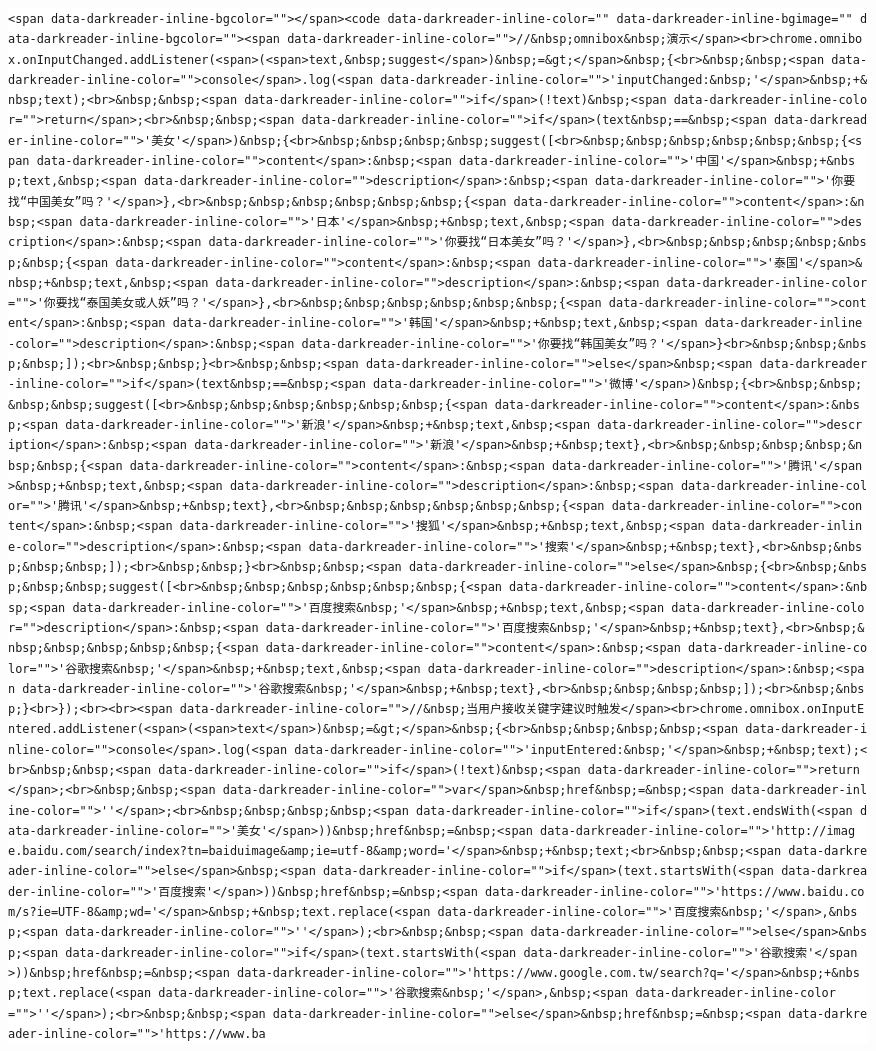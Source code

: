 ```
<span data-darkreader-inline-bgcolor=""></span><code data-darkreader-inline-color="" data-darkreader-inline-bgimage="" data-darkreader-inline-bgcolor=""><span data-darkreader-inline-color="">//&nbsp;omnibox&nbsp;演示</span><br>chrome.omnibox.onInputChanged.addListener(<span>(<span>text,&nbsp;suggest</span>)&nbsp;=&gt;</span>&nbsp;{<br>&nbsp;&nbsp;<span data-darkreader-inline-color="">console</span>.log(<span data-darkreader-inline-color="">'inputChanged:&nbsp;'</span>&nbsp;+&nbsp;text);<br>&nbsp;&nbsp;<span data-darkreader-inline-color="">if</span>(!text)&nbsp;<span data-darkreader-inline-color="">return</span>;<br>&nbsp;&nbsp;<span data-darkreader-inline-color="">if</span>(text&nbsp;==&nbsp;<span data-darkreader-inline-color="">'美女'</span>)&nbsp;{<br>&nbsp;&nbsp;&nbsp;&nbsp;suggest([<br>&nbsp;&nbsp;&nbsp;&nbsp;&nbsp;&nbsp;{<span data-darkreader-inline-color="">content</span>:&nbsp;<span data-darkreader-inline-color="">'中国'</span>&nbsp;+&nbsp;text,&nbsp;<span data-darkreader-inline-color="">description</span>:&nbsp;<span data-darkreader-inline-color="">'你要找“中国美女”吗？'</span>},<br>&nbsp;&nbsp;&nbsp;&nbsp;&nbsp;&nbsp;{<span data-darkreader-inline-color="">content</span>:&nbsp;<span data-darkreader-inline-color="">'日本'</span>&nbsp;+&nbsp;text,&nbsp;<span data-darkreader-inline-color="">description</span>:&nbsp;<span data-darkreader-inline-color="">'你要找“日本美女”吗？'</span>},<br>&nbsp;&nbsp;&nbsp;&nbsp;&nbsp;&nbsp;{<span data-darkreader-inline-color="">content</span>:&nbsp;<span data-darkreader-inline-color="">'泰国'</span>&nbsp;+&nbsp;text,&nbsp;<span data-darkreader-inline-color="">description</span>:&nbsp;<span data-darkreader-inline-color="">'你要找“泰国美女或人妖”吗？'</span>},<br>&nbsp;&nbsp;&nbsp;&nbsp;&nbsp;&nbsp;{<span data-darkreader-inline-color="">content</span>:&nbsp;<span data-darkreader-inline-color="">'韩国'</span>&nbsp;+&nbsp;text,&nbsp;<span data-darkreader-inline-color="">description</span>:&nbsp;<span data-darkreader-inline-color="">'你要找“韩国美女”吗？'</span>}<br>&nbsp;&nbsp;&nbsp;&nbsp;]);<br>&nbsp;&nbsp;}<br>&nbsp;&nbsp;<span data-darkreader-inline-color="">else</span>&nbsp;<span data-darkreader-inline-color="">if</span>(text&nbsp;==&nbsp;<span data-darkreader-inline-color="">'微博'</span>)&nbsp;{<br>&nbsp;&nbsp;&nbsp;&nbsp;suggest([<br>&nbsp;&nbsp;&nbsp;&nbsp;&nbsp;&nbsp;{<span data-darkreader-inline-color="">content</span>:&nbsp;<span data-darkreader-inline-color="">'新浪'</span>&nbsp;+&nbsp;text,&nbsp;<span data-darkreader-inline-color="">description</span>:&nbsp;<span data-darkreader-inline-color="">'新浪'</span>&nbsp;+&nbsp;text},<br>&nbsp;&nbsp;&nbsp;&nbsp;&nbsp;&nbsp;{<span data-darkreader-inline-color="">content</span>:&nbsp;<span data-darkreader-inline-color="">'腾讯'</span>&nbsp;+&nbsp;text,&nbsp;<span data-darkreader-inline-color="">description</span>:&nbsp;<span data-darkreader-inline-color="">'腾讯'</span>&nbsp;+&nbsp;text},<br>&nbsp;&nbsp;&nbsp;&nbsp;&nbsp;&nbsp;{<span data-darkreader-inline-color="">content</span>:&nbsp;<span data-darkreader-inline-color="">'搜狐'</span>&nbsp;+&nbsp;text,&nbsp;<span data-darkreader-inline-color="">description</span>:&nbsp;<span data-darkreader-inline-color="">'搜索'</span>&nbsp;+&nbsp;text},<br>&nbsp;&nbsp;&nbsp;&nbsp;]);<br>&nbsp;&nbsp;}<br>&nbsp;&nbsp;<span data-darkreader-inline-color="">else</span>&nbsp;{<br>&nbsp;&nbsp;&nbsp;&nbsp;suggest([<br>&nbsp;&nbsp;&nbsp;&nbsp;&nbsp;&nbsp;{<span data-darkreader-inline-color="">content</span>:&nbsp;<span data-darkreader-inline-color="">'百度搜索&nbsp;'</span>&nbsp;+&nbsp;text,&nbsp;<span data-darkreader-inline-color="">description</span>:&nbsp;<span data-darkreader-inline-color="">'百度搜索&nbsp;'</span>&nbsp;+&nbsp;text},<br>&nbsp;&nbsp;&nbsp;&nbsp;&nbsp;&nbsp;{<span data-darkreader-inline-color="">content</span>:&nbsp;<span data-darkreader-inline-color="">'谷歌搜索&nbsp;'</span>&nbsp;+&nbsp;text,&nbsp;<span data-darkreader-inline-color="">description</span>:&nbsp;<span data-darkreader-inline-color="">'谷歌搜索&nbsp;'</span>&nbsp;+&nbsp;text},<br>&nbsp;&nbsp;&nbsp;&nbsp;]);<br>&nbsp;&nbsp;}<br>});<br><br><span data-darkreader-inline-color="">//&nbsp;当用户接收关键字建议时触发</span><br>chrome.omnibox.onInputEntered.addListener(<span>(<span>text</span>)&nbsp;=&gt;</span>&nbsp;{<br>&nbsp;&nbsp;&nbsp;&nbsp;<span data-darkreader-inline-color="">console</span>.log(<span data-darkreader-inline-color="">'inputEntered:&nbsp;'</span>&nbsp;+&nbsp;text);<br>&nbsp;&nbsp;<span data-darkreader-inline-color="">if</span>(!text)&nbsp;<span data-darkreader-inline-color="">return</span>;<br>&nbsp;&nbsp;<span data-darkreader-inline-color="">var</span>&nbsp;href&nbsp;=&nbsp;<span data-darkreader-inline-color="">''</span>;<br>&nbsp;&nbsp;&nbsp;&nbsp;<span data-darkreader-inline-color="">if</span>(text.endsWith(<span data-darkreader-inline-color="">'美女'</span>))&nbsp;href&nbsp;=&nbsp;<span data-darkreader-inline-color="">'http://image.baidu.com/search/index?tn=baiduimage&amp;ie=utf-8&amp;word='</span>&nbsp;+&nbsp;text;<br>&nbsp;&nbsp;<span data-darkreader-inline-color="">else</span>&nbsp;<span data-darkreader-inline-color="">if</span>(text.startsWith(<span data-darkreader-inline-color="">'百度搜索'</span>))&nbsp;href&nbsp;=&nbsp;<span data-darkreader-inline-color="">'https://www.baidu.com/s?ie=UTF-8&amp;wd='</span>&nbsp;+&nbsp;text.replace(<span data-darkreader-inline-color="">'百度搜索&nbsp;'</span>,&nbsp;<span data-darkreader-inline-color="">''</span>);<br>&nbsp;&nbsp;<span data-darkreader-inline-color="">else</span>&nbsp;<span data-darkreader-inline-color="">if</span>(text.startsWith(<span data-darkreader-inline-color="">'谷歌搜索'</span>))&nbsp;href&nbsp;=&nbsp;<span data-darkreader-inline-color="">'https://www.google.com.tw/search?q='</span>&nbsp;+&nbsp;text.replace(<span data-darkreader-inline-color="">'谷歌搜索&nbsp;'</span>,&nbsp;<span data-darkreader-inline-color="">''</span>);<br>&nbsp;&nbsp;<span data-darkreader-inline-color="">else</span>&nbsp;href&nbsp;=&nbsp;<span data-darkreader-inline-color="">'https://www.ba
```